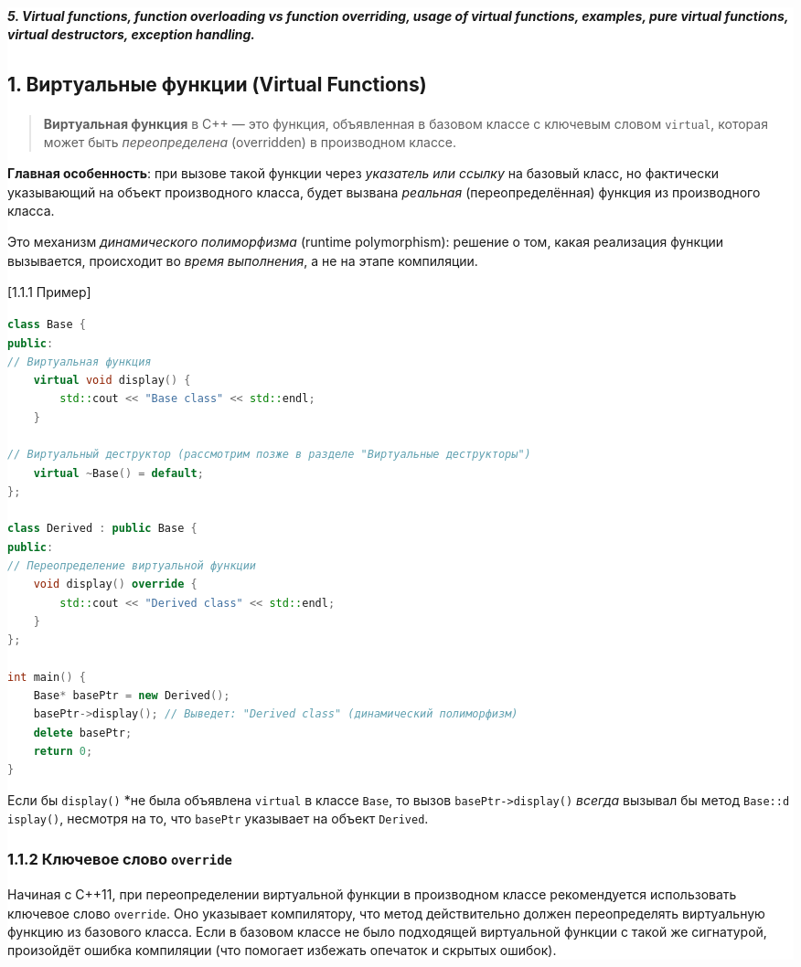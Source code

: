 ##### 5. Virtual functions, function overloading vs function overriding, usage of virtual functions, examples, pure virtual functions, virtual destructors, exception handling.

## 1. Виртуальные функции (Virtual Functions)

> **Виртуальная функция** в C++ — это функция, объявленная в базовом классе с ключевым словом `virtual`, которая может быть _переопределена_ (overridden) в производном классе.

**Главная особенность**: при вызове такой функции через _указатель или ссылку_ на базовый класс, но фактически указывающий на объект производного класса, будет вызвана _реальная_ (переопределённая) функция из производного класса.

Это механизм _динамического полиморфизма_ (runtime polymorphism): решение о том, какая реализация функции вызывается, происходит во _время выполнения_, а не на этапе компиляции.

[1.1.1 Пример]

```cpp
class Base {
public:
// Виртуальная функция
    virtual void display() {
        std::cout << "Base class" << std::endl;
    }

// Виртуальный деструктор (рассмотрим позже в разделе "Виртуальные деструкторы")
    virtual ~Base() = default;
};

class Derived : public Base {
public:
// Переопределение виртуальной функции
    void display() override {
        std::cout << "Derived class" << std::endl;
    }
};

int main() {
    Base* basePtr = new Derived();
    basePtr->display(); // Выведет: "Derived class" (динамический полиморфизм)
    delete basePtr;
    return 0;
}
```

Если бы `display()` *не была объявлена `virtual` в классе `Base`, то вызов `basePtr->display()` _всегда_ вызывал бы метод `Base::display()`, несмотря на то, что `basePtr` указывает на объект `Derived`.

### 1.1.2 Ключевое слово `override`

Начиная с C++11, при переопределении виртуальной функции в производном классе рекомендуется использовать ключевое слово `override`. Оно указывает компилятору, что метод действительно должен переопределять виртуальную функцию из базового класса. Если в базовом классе не было подходящей виртуальной функции с такой же сигнатурой, произойдёт ошибка компиляции (что помогает избежать опечаток и скрытых ошибок).
